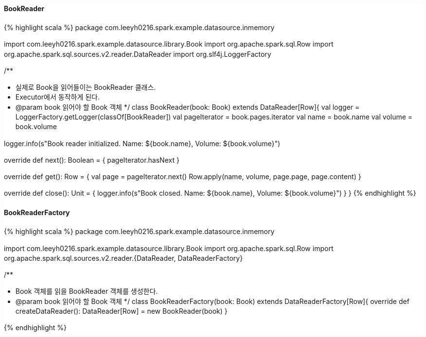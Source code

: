 #### BookReader

{% highlight scala %}
package com.leeyh0216.spark.example.datasource.inmemory

import com.leeyh0216.spark.example.datasource.library.Book
import org.apache.spark.sql.Row
import org.apache.spark.sql.sources.v2.reader.DataReader
import org.slf4j.LoggerFactory

/**
 * 실제로 Book을 읽어들이는 BookReader 클래스.
 * Executor에서 동작하게 된다.
 * @param book 읽어야 할 Book 객체
 */
class BookReader(book: Book) extends DataReader[Row]{
  val logger = LoggerFactory.getLogger(classOf[BookReader])
  val pageIterator = book.pages.iterator
  val name = book.name
  val volume = book.volume

  logger.info(s"Book reader initialized. Name: ${book.name}, Volume: ${book.volume}")

  override def next(): Boolean = {
    pageIterator.hasNext
  }

  override def get(): Row = {
    val page = pageIterator.next()
    Row.apply(name, volume, page.page, page.content)
  }

  override def close(): Unit = {
    logger.info(s"Book closed. Name: ${book.name}, Volume: ${book.volume}")
  }
}
{% endhighlight %}

#### BookReaderFactory

{% highlight scala %}
package com.leeyh0216.spark.example.datasource.inmemory

import com.leeyh0216.spark.example.datasource.library.Book
import org.apache.spark.sql.Row
import org.apache.spark.sql.sources.v2.reader.{DataReader, DataReaderFactory}

/**
 * Book 객체를 읽을 BookReader 객체를 생성한다.
 * @param book 읽어야 할 Book 객체
 */
class BookReaderFactory(book: Book) extends DataReaderFactory[Row]{
  override def createDataReader(): DataReader[Row] = new BookReader(book)
}

{% endhighlight %}
